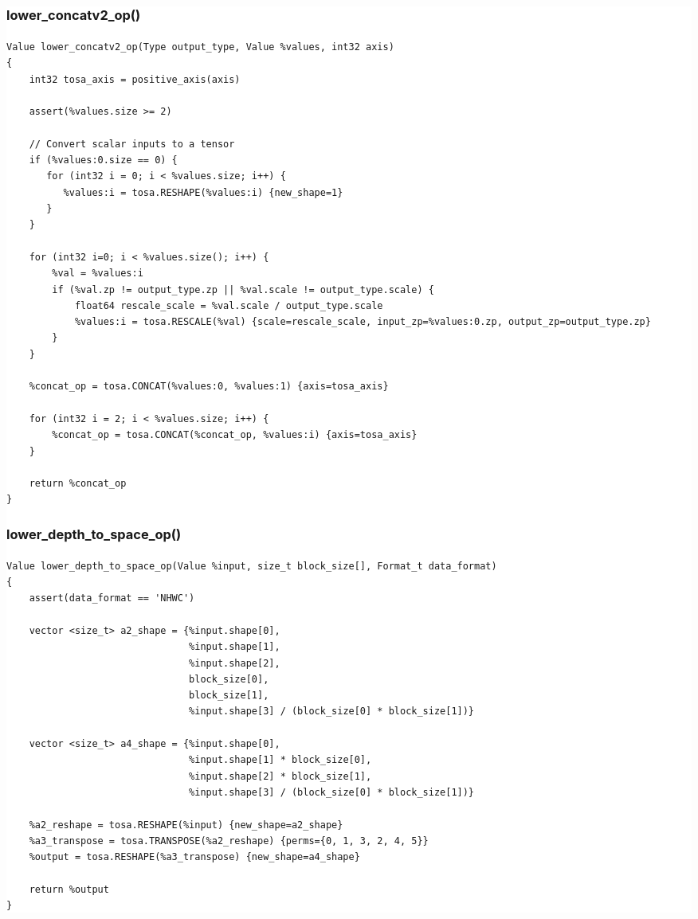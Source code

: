 ### lower_concatv2_op()

```
Value lower_concatv2_op(Type output_type, Value %values, int32 axis)
{
    int32 tosa_axis = positive_axis(axis)

    assert(%values.size >= 2)

    // Convert scalar inputs to a tensor
    if (%values:0.size == 0) {
       for (int32 i = 0; i < %values.size; i++) {
          %values:i = tosa.RESHAPE(%values:i) {new_shape=1}
       }
    }

    for (int32 i=0; i < %values.size(); i++) {
        %val = %values:i
        if (%val.zp != output_type.zp || %val.scale != output_type.scale) {
            float64 rescale_scale = %val.scale / output_type.scale
            %values:i = tosa.RESCALE(%val) {scale=rescale_scale, input_zp=%values:0.zp, output_zp=output_type.zp}
        }
    }

    %concat_op = tosa.CONCAT(%values:0, %values:1) {axis=tosa_axis}

    for (int32 i = 2; i < %values.size; i++) {
        %concat_op = tosa.CONCAT(%concat_op, %values:i) {axis=tosa_axis}
    }

    return %concat_op
}
```

### lower_depth_to_space_op()

```
Value lower_depth_to_space_op(Value %input, size_t block_size[], Format_t data_format)
{
    assert(data_format == 'NHWC')

    vector <size_t> a2_shape = {%input.shape[0],
                                %input.shape[1],
                                %input.shape[2],
                                block_size[0],
                                block_size[1],
                                %input.shape[3] / (block_size[0] * block_size[1])}

    vector <size_t> a4_shape = {%input.shape[0],
                                %input.shape[1] * block_size[0],
                                %input.shape[2] * block_size[1],
                                %input.shape[3] / (block_size[0] * block_size[1])}

    %a2_reshape = tosa.RESHAPE(%input) {new_shape=a2_shape}
    %a3_transpose = tosa.TRANSPOSE(%a2_reshape) {perms={0, 1, 3, 2, 4, 5}}
    %output = tosa.RESHAPE(%a3_transpose) {new_shape=a4_shape}

    return %output
}
```
